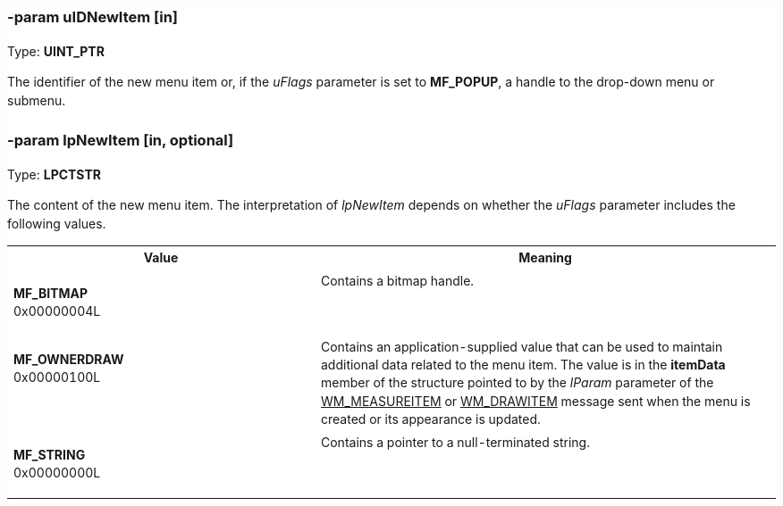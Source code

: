 ### -param uIDNewItem [in]

Type: <b>UINT_PTR</b>

The identifier of the new menu item or, if the <i>uFlags</i> parameter is set to <b>MF_POPUP</b>, a handle to the drop-down menu or submenu.

### -param lpNewItem [in, optional]

Type: <b>LPCTSTR</b>

The content of the new menu item. The interpretation of <i>lpNewItem</i> depends on whether the <i>uFlags</i> parameter includes the following values. 

<table>
<tr>
<th>Value</th>
<th>Meaning</th>
</tr>
<tr>
<td width="40%"><a id="MF_BITMAP"></a><a id="mf_bitmap"></a><dl>
<dt><b>MF_BITMAP</b></dt>
<dt>0x00000004L</dt>
</dl>
</td>
<td width="60%">
Contains a bitmap handle. 

</td>
</tr>
<tr>
<td width="40%"><a id="MF_OWNERDRAW"></a><a id="mf_ownerdraw"></a><dl>
<dt><b>MF_OWNERDRAW</b></dt>
<dt>0x00000100L</dt>
</dl>
</td>
<td width="60%">
Contains an application-supplied value that can be used to maintain additional data related to the menu item. The value is in the <b>itemData</b> member of the structure pointed to by the <i>lParam</i> parameter of the <a href="/windows/desktop/Controls/wm-measureitem">WM_MEASUREITEM</a> or <a href="/windows/desktop/Controls/wm-drawitem">WM_DRAWITEM</a> message sent when the menu is created or its appearance is updated. 

</td>
</tr>
<tr>
<td width="40%"><a id="MF_STRING"></a><a id="mf_string"></a><dl>
<dt><b>MF_STRING</b></dt>
<dt>0x00000000L</dt>
</dl>
</td>
<td width="60%">
Contains a pointer to a null-terminated string. 
